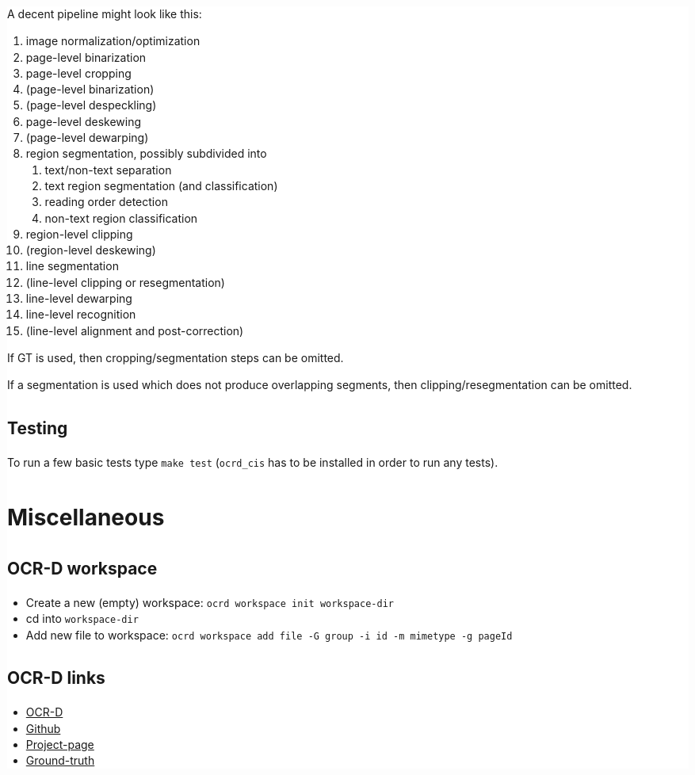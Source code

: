 A decent pipeline might look like this:

1. image normalization/optimization
1. page-level binarization
1. page-level cropping
1. (page-level binarization)
1. (page-level despeckling)
1. page-level deskewing
1. (page-level dewarping)
1. region segmentation, possibly subdivided into
   1. text/non-text separation
   1. text region segmentation (and classification)
   1. reading order detection
   1. non-text region classification
1. region-level clipping
1. (region-level deskewing)
1. line segmentation
1. (line-level clipping or resegmentation)
1. line-level dewarping
1. line-level recognition
1. (line-level alignment and post-correction)

If GT is used, then cropping/segmentation steps can be omitted.

If a segmentation is used which does not produce overlapping segments, then clipping/resegmentation can be omitted.

## Testing
To run a few basic tests type `make test` (`ocrd_cis` has to be
installed in order to run any tests).

# Miscellaneous
## OCR-D workspace

* Create a new (empty) workspace: `ocrd workspace init workspace-dir`
* cd into `workspace-dir`
* Add new file to workspace: `ocrd workspace add file -G group -i id
  -m mimetype -g pageId`

## OCR-D links

- [OCR-D](https://ocr-d.github.io)
- [Github](https://github.com/OCR-D)
- [Project-page](http://www.ocr-d.de/)
- [Ground-truth](https://ocr-d-repo.scc.kit.edu/api/v1/metastore/bagit/search)
